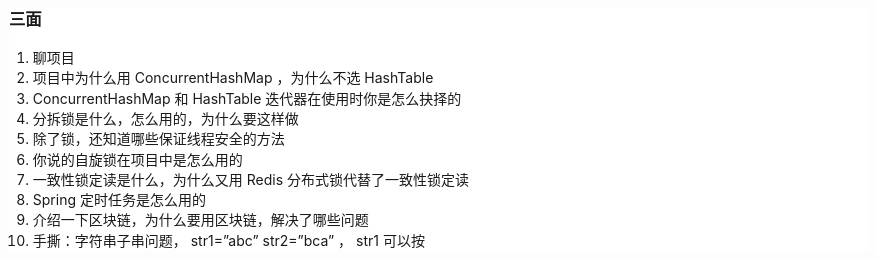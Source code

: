   <h3>
   三面
  </h3>
 </div>
 <div>
  <ol>
   <li>
    聊项目
   </li>
   <li>
    项目中为什么用
    <span>
     ConcurrentHashMap
    </span>
    ，为什么不选
    <span>
     HashTable
    </span>
   </li>
   <li>
    <span>
     ConcurrentHashMap
    </span>
    和
    <span>
     HashTable
    </span>
    迭代器在使用时你是怎么抉择的
   </li>
   <li>
    分拆锁是什么，怎么用的，为什么要这样做
   </li>
   <li>
    除了锁，还知道哪些保证线程安全的方法
   </li>
   <li>
    你说的自旋锁在项目中是怎么用的
   </li>
   <li>
    一致性锁定读是什么，为什么又用
    <span>
     Redis
    </span>
    分布式锁代替了一致性锁定读
   </li>
   <li>
    <span>
     Spring
    </span>
    定时任务是怎么用的
   </li>
   <li>
    介绍一下区块链，为什么要用区块链，解决了哪些问题
   </li>
   <li>
    手撕：字符串子串问题，
    <span>
     str1=”abc” str2=”bca”
    </span>
    ，
    <span>
     str1
    </span>
    可以按